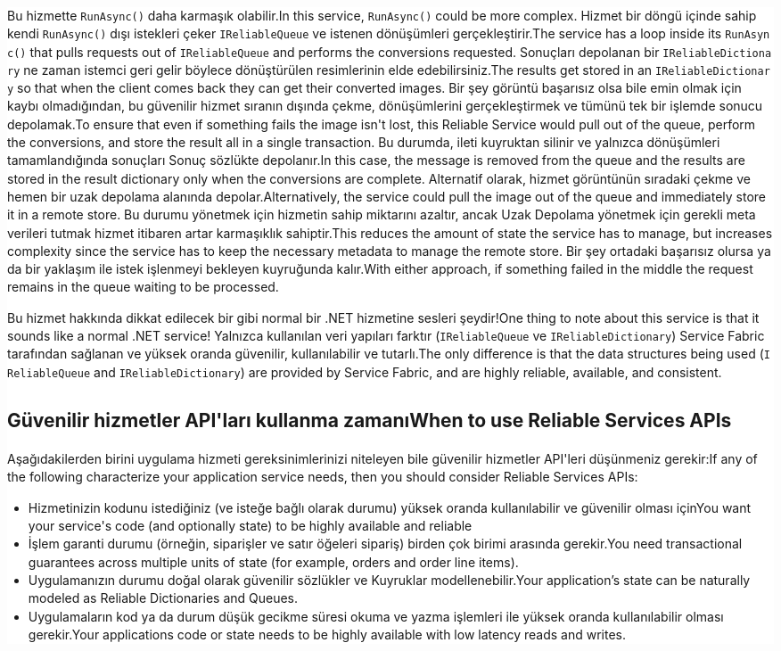 <span data-ttu-id="c9bd7-199">Bu hizmette `RunAsync()` daha karmaşık olabilir.</span><span class="sxs-lookup"><span data-stu-id="c9bd7-199">In this service, `RunAsync()` could be more complex.</span></span> <span data-ttu-id="c9bd7-200">Hizmet bir döngü içinde sahip kendi `RunAsync()` dışı istekleri çeker `IReliableQueue` ve istenen dönüşümleri gerçekleştirir.</span><span class="sxs-lookup"><span data-stu-id="c9bd7-200">The service has a loop inside its `RunAsync()` that pulls requests out of `IReliableQueue` and performs the conversions requested.</span></span> <span data-ttu-id="c9bd7-201">Sonuçları depolanan bir `IReliableDictionary` ne zaman istemci geri gelir böylece dönüştürülen resimlerinin elde edebilirsiniz.</span><span class="sxs-lookup"><span data-stu-id="c9bd7-201">The results get stored in an `IReliableDictionary` so that when the client comes back they can get their converted images.</span></span> <span data-ttu-id="c9bd7-202">Bir şey görüntü başarısız olsa bile emin olmak için kaybı olmadığından, bu güvenilir hizmet sıranın dışında çekme, dönüşümlerini gerçekleştirmek ve tümünü tek bir işlemde sonucu depolamak.</span><span class="sxs-lookup"><span data-stu-id="c9bd7-202">To ensure that even if something fails the image isn't lost, this Reliable Service would pull out of the queue, perform the conversions, and store the result all in a single transaction.</span></span> <span data-ttu-id="c9bd7-203">Bu durumda, ileti kuyruktan silinir ve yalnızca dönüşümleri tamamlandığında sonuçları Sonuç sözlükte depolanır.</span><span class="sxs-lookup"><span data-stu-id="c9bd7-203">In this case, the message is removed from the queue and the results are stored in the result dictionary only when the conversions are complete.</span></span> <span data-ttu-id="c9bd7-204">Alternatif olarak, hizmet görüntünün sıradaki çekme ve hemen bir uzak depolama alanında depolar.</span><span class="sxs-lookup"><span data-stu-id="c9bd7-204">Alternatively, the service could pull the image out of the queue and immediately store it in a remote store.</span></span> <span data-ttu-id="c9bd7-205">Bu durumu yönetmek için hizmetin sahip miktarını azaltır, ancak Uzak Depolama yönetmek için gerekli meta verileri tutmak hizmet itibaren artar karmaşıklık sahiptir.</span><span class="sxs-lookup"><span data-stu-id="c9bd7-205">This reduces the amount of state the service has to manage, but increases complexity since the service has to keep the necessary metadata to manage the remote store.</span></span> <span data-ttu-id="c9bd7-206">Bir şey ortadaki başarısız olursa ya da bir yaklaşım ile istek işlenmeyi bekleyen kuyruğunda kalır.</span><span class="sxs-lookup"><span data-stu-id="c9bd7-206">With either approach, if something failed in the middle the request remains in the queue waiting to be processed.</span></span>

<span data-ttu-id="c9bd7-207">Bu hizmet hakkında dikkat edilecek bir gibi normal bir .NET hizmetine sesleri şeydir!</span><span class="sxs-lookup"><span data-stu-id="c9bd7-207">One thing to note about this service is that it sounds like a normal .NET service!</span></span> <span data-ttu-id="c9bd7-208">Yalnızca kullanılan veri yapıları farktır (`IReliableQueue` ve `IReliableDictionary`) Service Fabric tarafından sağlanan ve yüksek oranda güvenilir, kullanılabilir ve tutarlı.</span><span class="sxs-lookup"><span data-stu-id="c9bd7-208">The only difference is that the data structures being used (`IReliableQueue` and `IReliableDictionary`) are provided by Service Fabric, and are highly reliable, available, and consistent.</span></span>

## <a name="when-to-use-reliable-services-apis"></a><span data-ttu-id="c9bd7-209">Güvenilir hizmetler API'ları kullanma zamanı</span><span class="sxs-lookup"><span data-stu-id="c9bd7-209">When to use Reliable Services APIs</span></span>
<span data-ttu-id="c9bd7-210">Aşağıdakilerden birini uygulama hizmeti gereksinimlerinizi niteleyen bile güvenilir hizmetler API'leri düşünmeniz gerekir:</span><span class="sxs-lookup"><span data-stu-id="c9bd7-210">If any of the following characterize your application service needs, then you should consider Reliable Services APIs:</span></span>

* <span data-ttu-id="c9bd7-211">Hizmetinizin kodunu istediğiniz (ve isteğe bağlı olarak durumu) yüksek oranda kullanılabilir ve güvenilir olması için</span><span class="sxs-lookup"><span data-stu-id="c9bd7-211">You want your service's code (and optionally state) to be highly available and reliable</span></span>
* <span data-ttu-id="c9bd7-212">İşlem garanti durumu (örneğin, siparişler ve satır öğeleri sipariş) birden çok birimi arasında gerekir.</span><span class="sxs-lookup"><span data-stu-id="c9bd7-212">You need transactional guarantees across multiple units of state (for example, orders and order line items).</span></span>
* <span data-ttu-id="c9bd7-213">Uygulamanızın durumu doğal olarak güvenilir sözlükler ve Kuyruklar modellenebilir.</span><span class="sxs-lookup"><span data-stu-id="c9bd7-213">Your application’s state can be naturally modeled as Reliable Dictionaries and Queues.</span></span>
* <span data-ttu-id="c9bd7-214">Uygulamaların kod ya da durum düşük gecikme süresi okuma ve yazma işlemleri ile yüksek oranda kullanılabilir olması gerekir.</span><span class="sxs-lookup"><span data-stu-id="c9bd7-214">Your applications code or state needs to be highly available with low latency reads and writes.</span></span>